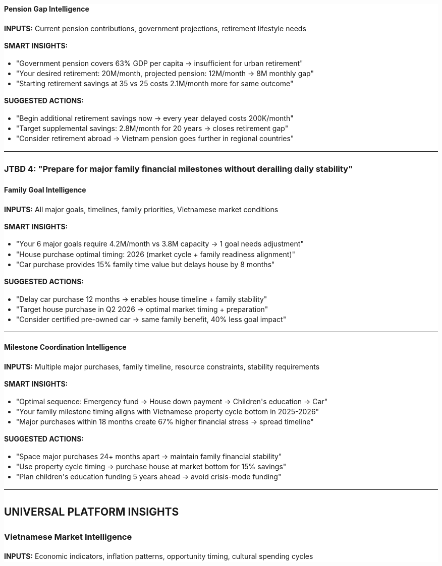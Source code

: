 
#### **Pension Gap Intelligence**
**INPUTS:** Current pension contributions, government projections, retirement lifestyle needs

**SMART INSIGHTS:**
- "Government pension covers 63% GDP per capita → insufficient for urban retirement"
- "Your desired retirement: 20M/month, projected pension: 12M/month → 8M monthly gap"
- "Starting retirement savings at 35 vs 25 costs 2.1M/month more for same outcome"

**SUGGESTED ACTIONS:**
- "Begin additional retirement savings now → every year delayed costs 200K/month"
- "Target supplemental savings: 2.8M/month for 20 years → closes retirement gap"
- "Consider retirement abroad → Vietnam pension goes further in regional countries"

---

### **JTBD 4: "Prepare for major family financial milestones without derailing daily stability"**

#### **Family Goal Intelligence**
**INPUTS:** All major goals, timelines, family priorities, Vietnamese market conditions

**SMART INSIGHTS:**
- "Your 6 major goals require 4.2M/month vs 3.8M capacity → 1 goal needs adjustment"
- "House purchase optimal timing: 2026 (market cycle + family readiness alignment)"
- "Car purchase provides 15% family time value but delays house by 8 months"

**SUGGESTED ACTIONS:**
- "Delay car purchase 12 months → enables house timeline + family stability"
- "Target house purchase in Q2 2026 → optimal market timing + preparation"
- "Consider certified pre-owned car → same family benefit, 40% less goal impact"

---

#### **Milestone Coordination Intelligence**
**INPUTS:** Multiple major purchases, family timeline, resource constraints, stability requirements

**SMART INSIGHTS:**
- "Optimal sequence: Emergency fund → House down payment → Children's education → Car"
- "Your family milestone timing aligns with Vietnamese property cycle bottom in 2025-2026"
- "Major purchases within 18 months create 67% higher financial stress → spread timeline"

**SUGGESTED ACTIONS:**
- "Space major purchases 24+ months apart → maintain family financial stability"
- "Use property cycle timing → purchase house at market bottom for 15% savings"
- "Plan children's education funding 5 years ahead → avoid crisis-mode funding"

---

## **UNIVERSAL PLATFORM INSIGHTS**

### **Vietnamese Market Intelligence**
**INPUTS:** Economic indicators, inflation patterns, opportunity timing, cultural spending cycles
